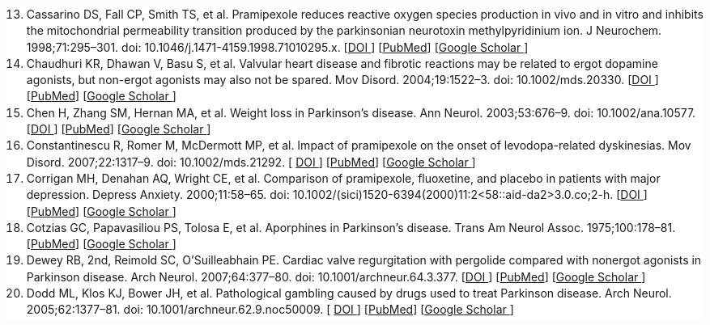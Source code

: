 13. Cassarino DS, Fall CP, Smith TS, et al. Pramipexole reduces reactive oxygen species production in vivo and in vitro and inhibits the mitochondrial permeability transition produced by the parkinsonian neurotoxin methylpyridinium ion. J Neurochem. 1998;71:295–301. doi: 10.1046/j.1471-4159.1998.71010295.x. [[DOI ](https://doi.org/10.1046/j.1471-4159.1998.71010295.x)] [[PubMed](https://pubmed.ncbi.nlm.nih.gov/9648878/)] [[Google Scholar ](https://scholar.google.com/scholar_lookup?journal=J%20Neurochem&title=Pramipexole%20reduces%20reactive%20oxygen%20species%20production%20in%20vivo%20and%20in%20vitro%20and%20inhibits%20the%20mitochondrial%20permeability%20transition%20produced%20by%20the%20parkinsonian%20neurotoxin%20methylpyridinium%20ion&author=DS%20Cassarino&author=CP%20Fall&author=TS%20Smith&volume=71&publication_year=1998&pages=295-301&pmid=9648878&doi=10.1046/j.1471-4159.1998.71010295.x&)<a name="_page27_x12.00_y181.50"></a>]
13. Chaudhuri KR, Dhawan V, Basu S, et al. Valvular heart disease and fibrotic reactions may be related to ergot dopamine agonists, but non-ergot agonists may also not be spared. Mov <a name="_page27_x12.00_y252.00"></a>Disord. 2004;19:1522–3. doi: 10.1002/mds.20330. [[DOI ](https://doi.org/10.1002/mds.20330)] [[PubMed](https://pubmed.ncbi.nlm.nih.gov/15515009/)] [[Google Scholar ](https://scholar.google.com/scholar_lookup?journal=Mov%20Disord&title=Valvular%20heart%20disease%20and%20fibrotic%20reactions%20may%20be%20related%20to%20ergot%20dopamine%20agonists,%20but%20non-ergot%20agonists%20may%20also%20not%20be%20spared&author=KR%20Chaudhuri&author=V%20Dhawan&author=S%20Basu&volume=19&publication_year=2004&pages=1522-3&pmid=15515009&doi=10.1002/mds.20330&)]
13. Chen H, Zhang SM, Hernan MA, et al. Weight loss in Parkinson’s disease. Ann Neurol. <a name="_page27_x12.00_y303.00"></a>2003;53:676–9. doi: 10.1002/ana.10577. [[DOI ](https://doi.org/10.1002/ana.10577)] [[PubMed](https://pubmed.ncbi.nlm.nih.gov/12731005/)] [[Google Scholar ](https://scholar.google.com/scholar_lookup?journal=Ann%20Neurol&title=Weight%20loss%20in%20Parkinson%E2%80%99s%20disease&author=H%20Chen&author=SM%20Zhang&author=MA%20Hernan&volume=53&publication_year=2003&pages=676-9&pmid=12731005&doi=10.1002/ana.10577&)]
13. Constantinescu R, Romer M, McDermott MP, et al. Impact of pramipexole on the onset of levodopa-related dyskinesias. Mov Disord. 2007;22:1317–9. doi: 10.1002/mds.21292. [ <a name="_page27_x12.00_y374.25"></a>[DOI ](https://doi.org/10.1002/mds.21292)] [[PubMed](https://pubmed.ncbi.nlm.nih.gov/17534955/)] [[Google Scholar ](https://scholar.google.com/scholar_lookup?journal=Mov%20Disord&title=Impact%20of%20pramipexole%20on%20the%20onset%20of%20levodopa-related%20dyskinesias&author=R%20Constantinescu&author=M%20Romer&author=MP%20McDermott&volume=22&publication_year=2007&pages=1317-9&pmid=17534955&doi=10.1002/mds.21292&)]
13. Corrigan MH, Denahan AQ, Wright CE, et al. Comparison of pramipexole, fluoxetine, and placebo in patients with major depression. Depress Anxiety. 2000;11:58–65. doi: 10.1002/(sici)1520-6394(2000)11:2<58::aid-da2>3.0.co;2-h. [[DOI ](https://doi.org/10.1002/\(sici\)1520-6394\(2000\)11:2%3C58::aid-da2%3E3.0.co;2-h)] [[PubMed](https://pubmed.ncbi.nlm.nih.gov/10812530/)] [[Google Scholar ](https://scholar.google.com/scholar_lookup?journal=Depress%20Anxiety&title=Comparison%20of%20pramipexole,%20fluoxetine,%20and%20placebo%20in%20patients%20with%20major%20depression&author=MH%20Corrigan&author=AQ%20Denahan&author=CE%20Wright&volume=11&publication_year=2000&pages=58-65&pmid=10812530&doi=10.1002/\(sici\)1520-6394\(2000\)11:2%3C58::aid-da2%3E3.0.co;2-h&)<a name="_page27_x12.00_y465.75"></a>]
13. Cotzias GC, Papavasiliou PS, Tolosa E, et al. Aporphines in Parkinson’s disease. Trans Am <a name="_page27_x12.00_y516.75"></a>Neurol Assoc. 1975;100:178–81. [[PubMed](https://pubmed.ncbi.nlm.nih.gov/1226602/)] [[Google Scholar ](https://scholar.google.com/scholar_lookup?journal=Trans%20Am%20Neurol%20Assoc&title=Aporphines%20in%20Parkinson%E2%80%99s%20disease&author=GC%20Cotzias&author=PS%20Papavasiliou&author=E%20Tolosa&volume=100&publication_year=1975&pages=178-81&pmid=1226602&)]
13. Dewey RB, 2nd, Reimold SC, O’Suilleabhain PE. Cardiac valve regurgitation with pergolide compared with nonergot agonists in Parkinson disease. Arch Neurol. <a name="_page27_x12.00_y587.25"></a>2007;64:377–80. doi: 10.1001/archneur.64.3.377. [[DOI ](https://doi.org/10.1001/archneur.64.3.377)] [[PubMed](https://pubmed.ncbi.nlm.nih.gov/17353380/)] [[Google Scholar ](https://scholar.google.com/scholar_lookup?journal=Arch%20Neurol&title=Cardiac%20valve%20regurgitation%20with%20pergolide%20compared%20with%20nonergot%20agonists%20in%20Parkinson%20disease&author=RB%20Dewey&author=SC%20Reimold&author=PE%20O%E2%80%99Suilleabhain&volume=64&publication_year=2007&pages=377-80&pmid=17353380&doi=10.1001/archneur.64.3.377&)]
13. Dodd ML, Klos KJ, Bower JH, et al. Pathological gambling caused by drugs used to treat Parkinson disease. Arch Neurol. 2005;62:1377–81. doi: 10.1001/archneur.62.9.noc50009. [ <a name="_page27_x12.00_y658.50"></a>[DOI ](https://doi.org/10.1001/archneur.62.9.noc50009)] [[PubMed](https://pubmed.ncbi.nlm.nih.gov/16009751/)] [[Google Scholar ](https://scholar.google.com/scholar_lookup?journal=Arch%20Neurol&title=Pathological%20gambling%20caused%20by%20drugs%20used%20to%20treat%20Parkinson%20disease&author=ML%20Dodd&author=KJ%20Klos&author=JH%20Bower&volume=62&publication_year=2005&pages=1377-81&pmid=16009751&doi=10.1001/archneur.62.9.noc50009&)]